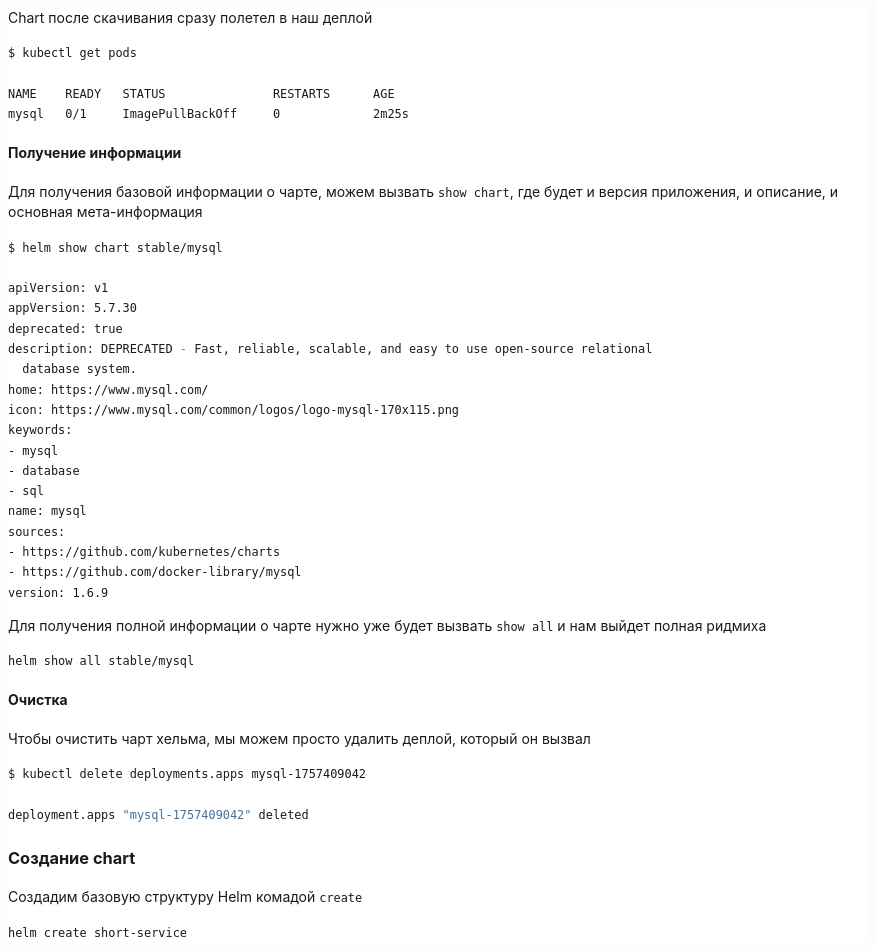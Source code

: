 Chart после скачивания сразу полетел в наш деплой 

```bash
$ kubectl get pods

NAME    READY   STATUS               RESTARTS      AGE
mysql   0/1     ImagePullBackOff     0             2m25s
```

#### Получение информации

Для получения базовой информации о чарте, можем вызвать `show chart`, где будет и версия приложения, и описание, и основная мета-информация

```bash
$ helm show chart stable/mysql

apiVersion: v1
appVersion: 5.7.30
deprecated: true
description: DEPRECATED - Fast, reliable, scalable, and easy to use open-source relational
  database system.
home: https://www.mysql.com/
icon: https://www.mysql.com/common/logos/logo-mysql-170x115.png
keywords:
- mysql
- database
- sql
name: mysql
sources:
- https://github.com/kubernetes/charts
- https://github.com/docker-library/mysql
version: 1.6.9
```

Для получения полной информации о чарте нужно уже будет вызвать `show all` и нам выйдет полная ридмиха

```bash
helm show all stable/mysql
```

#### Очистка

Чтобы очистить чарт хельма, мы можем просто удалить деплой, который он вызвал

```bash
$ kubectl delete deployments.apps mysql-1757409042

deployment.apps "mysql-1757409042" deleted
```

### Создание chart

Создадим базовую структуру Helm комадой `create`

```bash
helm create short-service
```

